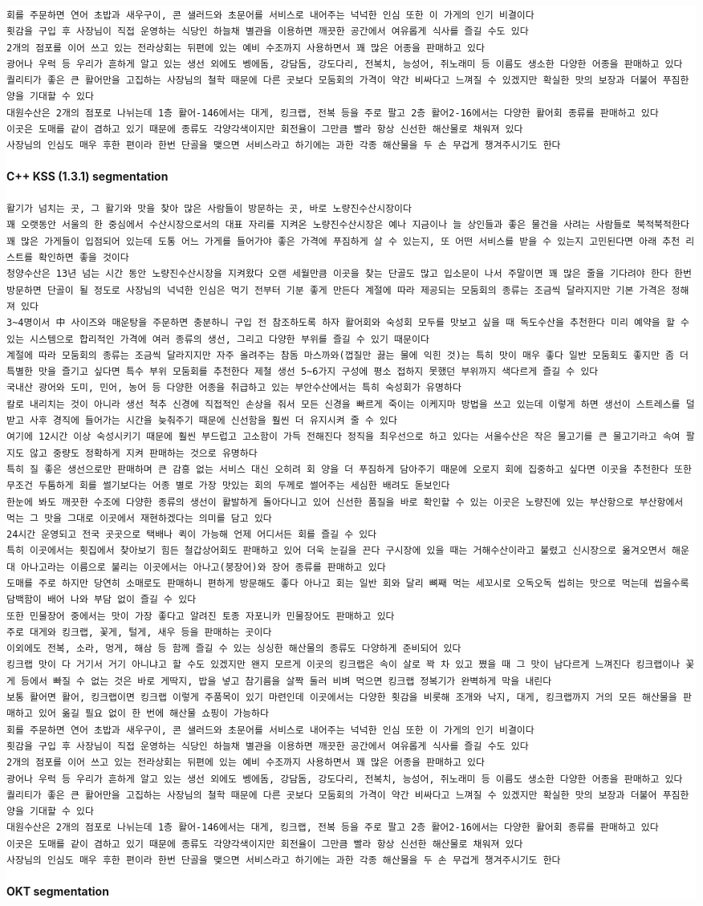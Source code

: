 ```
회를 주문하면 연어 초밥과 새우구이, 콘 샐러드와 초문어를 서비스로 내어주는 넉넉한 인심 또한 이 가게의 인기 비결이다
횟감을 구입 후 사장님이 직접 운영하는 식당인 하늘채 별관을 이용하면 깨끗한 공간에서 여유롭게 식사를 즐길 수도 있다
2개의 점포를 이어 쓰고 있는 전라상회는 뒤편에 있는 예비 수조까지 사용하면서 꽤 많은 어종을 판매하고 있다
광어나 우럭 등 우리가 흔하게 알고 있는 생선 외에도 벵에돔, 강담돔, 강도다리, 전복치, 능성어, 쥐노래미 등 이름도 생소한 다양한 어종을 판매하고 있다
퀄리티가 좋은 큰 활어만을 고집하는 사장님의 철학 때문에 다른 곳보다 모둠회의 가격이 약간 비싸다고 느껴질 수 있겠지만 확실한 맛의 보장과 더불어 푸짐한 양을 기대할 수 있다
대원수산은 2개의 점포로 나뉘는데 1층 활어-146에서는 대게, 킹크랩, 전복 등을 주로 팔고 2층 활어2-16에서는 다양한 활어회 종류를 판매하고 있다
이곳은 도매를 같이 겸하고 있기 때문에 종류도 각양각색이지만 회전율이 그만큼 빨라 항상 신선한 해산물로 채워져 있다
사장님의 인심도 매우 후한 편이라 한번 단골을 맺으면 서비스라고 하기에는 과한 각종 해산물을 두 손 무겁게 챙겨주시기도 한다
```
#### C++ KSS (1.3.1) segmentation
```
활기가 넘치는 곳, 그 활기와 맛을 찾아 많은 사람들이 방문하는 곳, 바로 노량진수산시장이다
꽤 오랫동안 서울의 한 중심에서 수산시장으로서의 대표 자리를 지켜온 노량진수산시장은 예나 지금이나 늘 상인들과 좋은 물건을 사려는 사람들로 북적북적한다 꽤 많은 가게들이 입점되어 있는데 도통 어느 가게를 들어가야 좋은 가격에 푸짐하게 살 수 있는지, 또 어떤 서비스를 받을 수 있는지 고민된다면 아래 추천 리스트를 확인하면 좋을 것이다
청양수산은 13년 넘는 시간 동안 노량진수산시장을 지켜왔다 오랜 세월만큼 이곳을 찾는 단골도 많고 입소문이 나서 주말이면 꽤 많은 줄을 기다려야 한다 한번 방문하면 단골이 될 정도로 사장님의 넉넉한 인심은 먹기 전부터 기분 좋게 만든다 계절에 따라 제공되는 모둠회의 종류는 조금씩 달라지지만 기본 가격은 정해져 있다
3~4명이서 中 사이즈와 매운탕을 주문하면 충분하니 구입 전 참조하도록 하자 활어회와 숙성회 모두를 맛보고 싶을 때 독도수산을 추천한다 미리 예약을 할 수 있는 시스템으로 합리적인 가격에 여러 종류의 생선, 그리고 다양한 부위를 즐길 수 있기 때문이다
계절에 따라 모둠회의 종류는 조금씩 달라지지만 자주 올려주는 참돔 마스까와(껍질만 끓는 물에 익힌 것)는 특히 맛이 매우 좋다 일반 모둠회도 좋지만 좀 더 특별한 맛을 즐기고 싶다면 특수 부위 모둠회를 추천한다 제철 생선 5~6가지 구성에 평소 접하지 못했던 부위까지 색다르게 즐길 수 있다
국내산 광어와 도미, 민어, 농어 등 다양한 어종을 취급하고 있는 부안수산에서는 특히 숙성회가 유명하다
칼로 내리치는 것이 아니라 생선 척추 신경에 직접적인 손상을 줘서 모든 신경을 빠르게 죽이는 이케지마 방법을 쓰고 있는데 이렇게 하면 생선이 스트레스를 덜 받고 사후 경직에 들어가는 시간을 늦춰주기 때문에 신선함을 훨씬 더 유지시켜 줄 수 있다
여기에 12시간 이상 숙성시키기 때문에 훨씬 부드럽고 고소함이 가득 전해진다 정직을 최우선으로 하고 있다는 서울수산은 작은 물고기를 큰 물고기라고 속여 팔지도 않고 중량도 정확하게 지켜 판매하는 것으로 유명하다
특히 질 좋은 생선으로만 판매하며 큰 감흥 없는 서비스 대신 오히려 회 양을 더 푸짐하게 담아주기 때문에 오로지 회에 집중하고 싶다면 이곳을 추천한다 또한 무조건 두툼하게 회를 썰기보다는 어종 별로 가장 맛있는 회의 두께로 썰어주는 세심한 배려도 돋보인다
한눈에 봐도 깨끗한 수조에 다양한 종류의 생선이 활발하게 돌아다니고 있어 신선한 품질을 바로 확인할 수 있는 이곳은 노량진에 있는 부산항으로 부산항에서 먹는 그 맛을 그대로 이곳에서 재현하겠다는 의미를 담고 있다
24시간 운영되고 전국 곳곳으로 택배나 퀵이 가능해 언제 어디서든 회를 즐길 수 있다
특히 이곳에서는 횟집에서 찾아보기 힘든 철갑상어회도 판매하고 있어 더욱 눈길을 끈다 구시장에 있을 때는 거해수산이라고 불렸고 신시장으로 옮겨오면서 해운대 아나고라는 이름으로 불리는 이곳에서는 아나고(붕장어)와 장어 종류를 판매하고 있다
도매를 주로 하지만 당연히 소매로도 판매하니 편하게 방문해도 좋다 아나고 회는 일반 회와 달리 뼈째 먹는 세꼬시로 오독오독 씹히는 맛으로 먹는데 씹을수록 담백함이 배어 나와 부담 없이 즐길 수 있다
또한 민물장어 중에서는 맛이 가장 좋다고 알려진 토종 자포니카 민물장어도 판매하고 있다
주로 대게와 킹크랩, 꽃게, 털게, 새우 등을 판매하는 곳이다
이외에도 전복, 소라, 멍게, 해삼 등 함께 즐길 수 있는 싱싱한 해산물의 종류도 다양하게 준비되어 있다
킹크랩 맛이 다 거기서 거기 아니냐고 할 수도 있겠지만 왠지 모르게 이곳의 킹크랩은 속이 살로 꽉 차 있고 쪘을 때 그 맛이 남다르게 느껴진다 킹크랩이나 꽃게 등에서 빠질 수 없는 것은 바로 게딱지, 밥을 넣고 참기름을 살짝 둘러 비벼 먹으면 킹크랩 정복기가 완벽하게 막을 내린다
보통 활어면 활어, 킹크랩이면 킹크랩 이렇게 주품목이 있기 마련인데 이곳에서는 다양한 횟감을 비롯해 조개와 낙지, 대게, 킹크랩까지 거의 모든 해산물을 판매하고 있어 옮길 필요 없이 한 번에 해산물 쇼핑이 가능하다
회를 주문하면 연어 초밥과 새우구이, 콘 샐러드와 초문어를 서비스로 내어주는 넉넉한 인심 또한 이 가게의 인기 비결이다
횟감을 구입 후 사장님이 직접 운영하는 식당인 하늘채 별관을 이용하면 깨끗한 공간에서 여유롭게 식사를 즐길 수도 있다
2개의 점포를 이어 쓰고 있는 전라상회는 뒤편에 있는 예비 수조까지 사용하면서 꽤 많은 어종을 판매하고 있다
광어나 우럭 등 우리가 흔하게 알고 있는 생선 외에도 벵에돔, 강담돔, 강도다리, 전복치, 능성어, 쥐노래미 등 이름도 생소한 다양한 어종을 판매하고 있다
퀄리티가 좋은 큰 활어만을 고집하는 사장님의 철학 때문에 다른 곳보다 모둠회의 가격이 약간 비싸다고 느껴질 수 있겠지만 확실한 맛의 보장과 더불어 푸짐한 양을 기대할 수 있다
대원수산은 2개의 점포로 나뉘는데 1층 활어-146에서는 대게, 킹크랩, 전복 등을 주로 팔고 2층 활어2-16에서는 다양한 활어회 종류를 판매하고 있다
이곳은 도매를 같이 겸하고 있기 때문에 종류도 각양각색이지만 회전율이 그만큼 빨라 항상 신선한 해산물로 채워져 있다
사장님의 인심도 매우 후한 편이라 한번 단골을 맺으면 서비스라고 하기에는 과한 각종 해산물을 두 손 무겁게 챙겨주시기도 한다
```
#### OKT segmentation
```
```